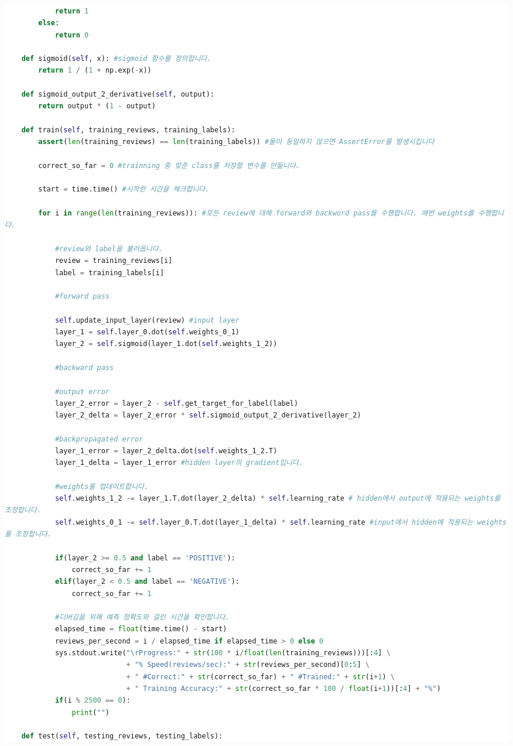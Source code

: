 ```python
            return 1
        else:
            return 0
        
    def sigmoid(self, x): #sigmoid 함수를 정의합니다.
        return 1 / (1 + np.exp(-x))
    
    def sigmoid_output_2_derivative(self, output):
        return output * (1 - output)
    
    def train(self, training_reviews, training_labels):
        assert(len(training_reviews) == len(training_labels)) #둘이 동일하지 않으면 AssertError를 발생시킵니다
        
        correct_so_far = 0 #trainning 중 맞춘 class를 저장할 변수를 만듦니다.
        
        start = time.time() #시작한 시간을 체크합니다.
        
        for i in range(len(training_reviews)): #모든 review에 대해 forward와 backword pass를 수행합니다. 매번 weights를 수행합니다.
            
            #review와 label을 불러옵니다.
            review = training_reviews[i]
            label = training_labels[i]
            
            #forward pass
            
            self.update_input_layer(review) #input layer
            layer_1 = self.layer_0.dot(self.weights_0_1)
            layer_2 = self.sigmoid(layer_1.dot(self.weights_1_2))
            
            #backward pass
            
            #output error
            layer_2_error = layer_2 - self.get_target_for_label(label)
            layer_2_delta = layer_2_error * self.sigmoid_output_2_derivative(layer_2)
            
            #backpropagated error
            layer_1_error = layer_2_delta.dot(self.weights_1_2.T)
            layer_1_delta = layer_1_error #hidden layer의 gradient입니다.
            
            #weights를 업데이트합니다.
            self.weights_1_2 -= layer_1.T.dot(layer_2_delta) * self.learning_rate # hidden에서 output에 적용되는 weights를 조정합니다.
            self.weights_0_1 -= self.layer_0.T.dot(layer_1_delta) * self.learning_rate #input에서 hidden에 적용되는 weights를 조정합니다.
            
            if(layer_2 >= 0.5 and label == 'POSITIVE'):
                correct_so_far += 1
            elif(layer_2 < 0.5 and label == 'NEGATIVE'):
                correct_so_far += 1
                
            #디버깅을 위해 예측 정확도와 걸린 시간을 확인합니다.
            elapsed_time = float(time.time() - start)
            reviews_per_second = i / elapsed_time if elapsed_time > 0 else 0
            sys.stdout.write("\rProgress:" + str(100 * i/float(len(training_reviews)))[:4] \
                             + "% Speed(reviews/sec):" + str(reviews_per_second)[0:5] \
                             + " #Correct:" + str(correct_so_far) + " #Trained:" + str(i+1) \
                             + " Training Accuracy:" + str(correct_so_far * 100 / float(i+1))[:4] + "%")
            if(i % 2500 == 0):
                print("")
                
    def test(self, testing_reviews, testing_labels):
```